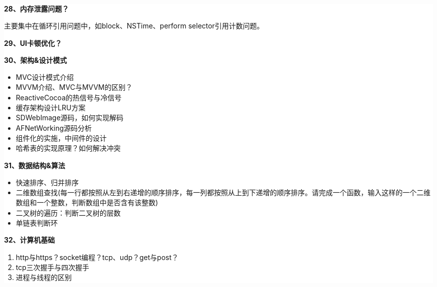 **28、内存泄露问题？**

主要集中在循环引用问题中，如block、NSTime、perform selector引用计数问题。

**29、UI卡顿优化？**

**30、架构&设计模式**

- MVC设计模式介绍
- MVVM介绍、MVC与MVVM的区别？
- ReactiveCocoa的热信号与冷信号
- 缓存架构设计LRU方案
- SDWebImage源码，如何实现解码
- AFNetWorking源码分析
- 组件化的实施，中间件的设计
- 哈希表的实现原理？如何解决冲突

**31、数据结构&算法**

- 快速排序、归并排序
- 二维数组查找(每一行都按照从左到右递增的顺序排序，每一列都按照从上到下递增的顺序排序。请完成一个函数，输入这样的一个二维数组和一个整数，判断数组中是否含有该整数)
- 二叉树的遍历：判断二叉树的层数
- 单链表判断环

**32、计算机基础**

1. http与https？socket编程？tcp、udp？get与post？
2. tcp三次握手与四次握手
3. 进程与线程的区别


